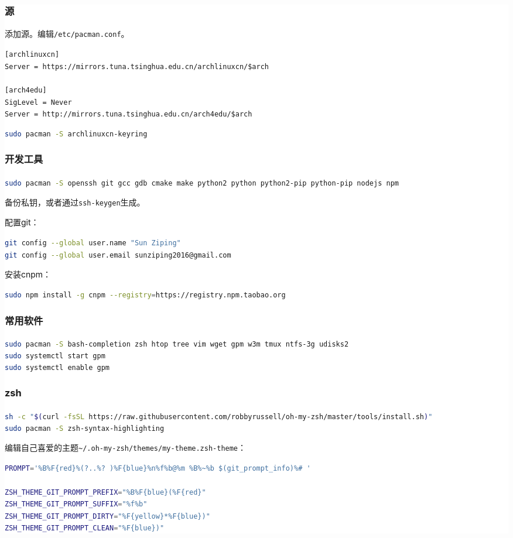### 源

添加源。编辑`/etc/pacman.conf`。

```text
[archlinuxcn]
Server = https://mirrors.tuna.tsinghua.edu.cn/archlinuxcn/$arch

[arch4edu]
SigLevel = Never
Server = http://mirrors.tuna.tsinghua.edu.cn/arch4edu/$arch
```

```bash
sudo pacman -S archlinuxcn-keyring
```

### 开发工具

```bash
sudo pacman -S openssh git gcc gdb cmake make python2 python python2-pip python-pip nodejs npm
```

备份私钥，或者通过`ssh-keygen`生成。

配置git：

```bash
git config --global user.name "Sun Ziping"
git config --global user.email sunziping2016@gmail.com
```

安装cnpm：

```bash
sudo npm install -g cnpm --registry=https://registry.npm.taobao.org
```

### 常用软件

```bash
sudo pacman -S bash-completion zsh htop tree vim wget gpm w3m tmux ntfs-3g udisks2
sudo systemctl start gpm
sudo systemctl enable gpm
```

### zsh

```bash
sh -c "$(curl -fsSL https://raw.githubusercontent.com/robbyrussell/oh-my-zsh/master/tools/install.sh)"
sudo pacman -S zsh-syntax-highlighting
```

编辑自己喜爱的主题`~/.oh-my-zsh/themes/my-theme.zsh-theme`：

```bash
PROMPT='%B%F{red}%(?..%? )%F{blue}%n%f%b@%m %B%~%b $(git_prompt_info)%# '

ZSH_THEME_GIT_PROMPT_PREFIX="%B%F{blue}(%F{red}"
ZSH_THEME_GIT_PROMPT_SUFFIX="%f%b"
ZSH_THEME_GIT_PROMPT_DIRTY="%F{yellow}*%F{blue})"
ZSH_THEME_GIT_PROMPT_CLEAN="%F{blue})"
```
